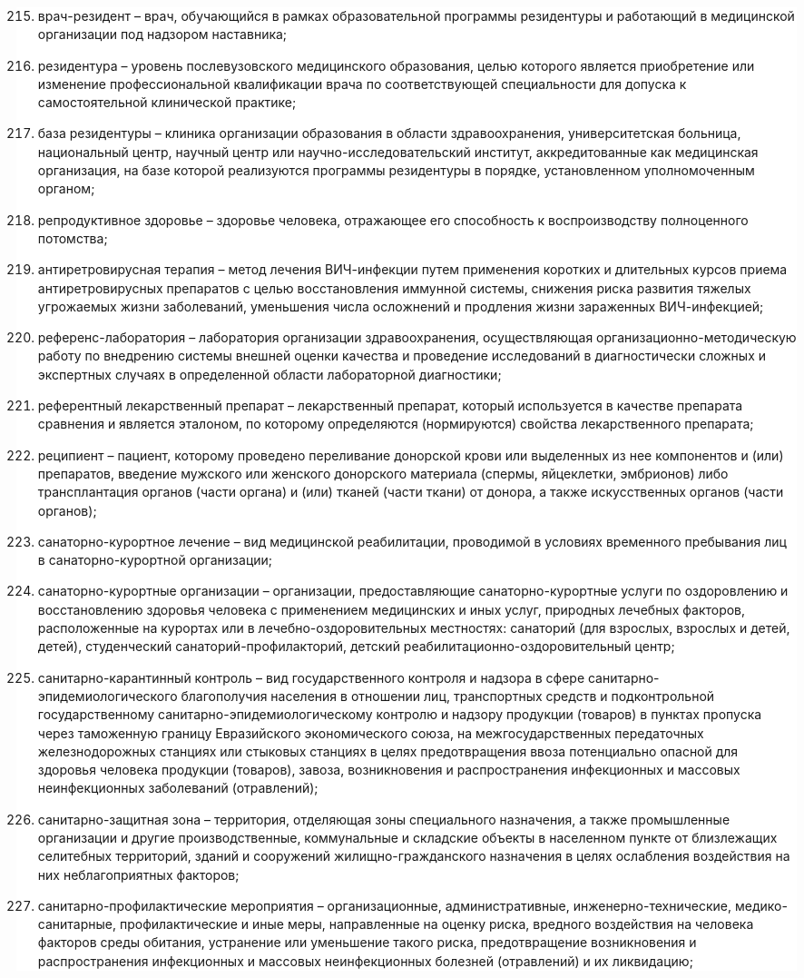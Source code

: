 215) врач-резидент – врач, обучающийся в рамках образовательной программы резидентуры и работающий в медицинской организации под надзором наставника;

216) резидентура – уровень послевузовского медицинского образования, целью которого является приобретение или изменение профессиональной квалификации врача по соответствующей специальности для допуска к самостоятельной клинической практике;

217) база резидентуры – клиника организации образования в области здравоохранения, университетская больница, национальный центр, научный центр или научно-исследовательский институт, аккредитованные как медицинская организация, на базе которой реализуются программы резидентуры в порядке, установленном уполномоченным органом;

218) репродуктивное здоровье – здоровье человека, отражающее его способность к воспроизводству полноценного потомства;

219) антиретровирусная терапия – метод лечения ВИЧ-инфекции путем применения коротких и длительных курсов приема антиретровирусных препаратов с целью восстановления иммунной системы, снижения риска развития тяжелых угрожаемых жизни заболеваний, уменьшения числа осложнений и продления жизни зараженных ВИЧ-инфекцией;

220) референс-лаборатория – лаборатория организации здравоохранения, осуществляющая организационно-методическую работу по внедрению системы внешней оценки качества и проведение исследований в диагностически сложных и экспертных случаях в определенной области лабораторной диагностики;

221) референтный лекарственный препарат – лекарственный препарат, который используется в качестве препарата сравнения и является эталоном, по которому определяются (нормируются) свойства лекарственного препарата;

222) реципиент – пациент, которому проведено переливание донорской крови или выделенных из нее компонентов и (или) препаратов, введение мужского или женского донорского материала (спермы, яйцеклетки, эмбрионов) либо трансплантация органов (части органа) и (или) тканей (части ткани) от донора, а также искусственных органов (части органов);

223) санаторно-курортное лечение – вид медицинской реабилитации, проводимой в условиях временного пребывания лиц в санаторно-курортной организации;

224) санаторно-курортные организации – организации, предоставляющие санаторно-курортные услуги по оздоровлению и восстановлению здоровья человека с применением медицинских и иных услуг, природных лечебных факторов, расположенные на курортах или в лечебно-оздоровительных местностях: санаторий (для взрослых, взрослых и детей, детей), студенческий санаторий-профилакторий, детский реабилитационно-оздоровительный центр;

225) санитарно-карантинный контроль – вид государственного контроля и надзора в сфере санитарно-эпидемиологического благополучия населения в отношении лиц, транспортных средств и подконтрольной государственному санитарно-эпидемиологическому контролю и надзору продукции (товаров) в пунктах пропуска через таможенную границу Евразийского экономического союза, на межгосударственных передаточных железнодорожных станциях или стыковых станциях в целях предотвращения ввоза потенциально опасной для здоровья человека продукции (товаров), завоза, возникновения и распространения инфекционных и массовых неинфекционных заболеваний (отравлений);

226) санитарно-защитная зона – территория, отделяющая зоны специального назначения, а также промышленные организации и другие производственные, коммунальные и складские объекты в населенном пункте от близлежащих селитебных территорий, зданий и сооружений жилищно-гражданского назначения в целях ослабления воздействия на них неблагоприятных факторов;

227) санитарно-профилактические мероприятия – организационные, административные, инженерно-технические, медико-санитарные, профилактические и иные меры, направленные на оценку риска, вредного воздействия на человека факторов среды обитания, устранение или уменьшение такого риска, предотвращение возникновения и распространения инфекционных и массовых неинфекционных болезней (отравлений) и их ликвидацию;
